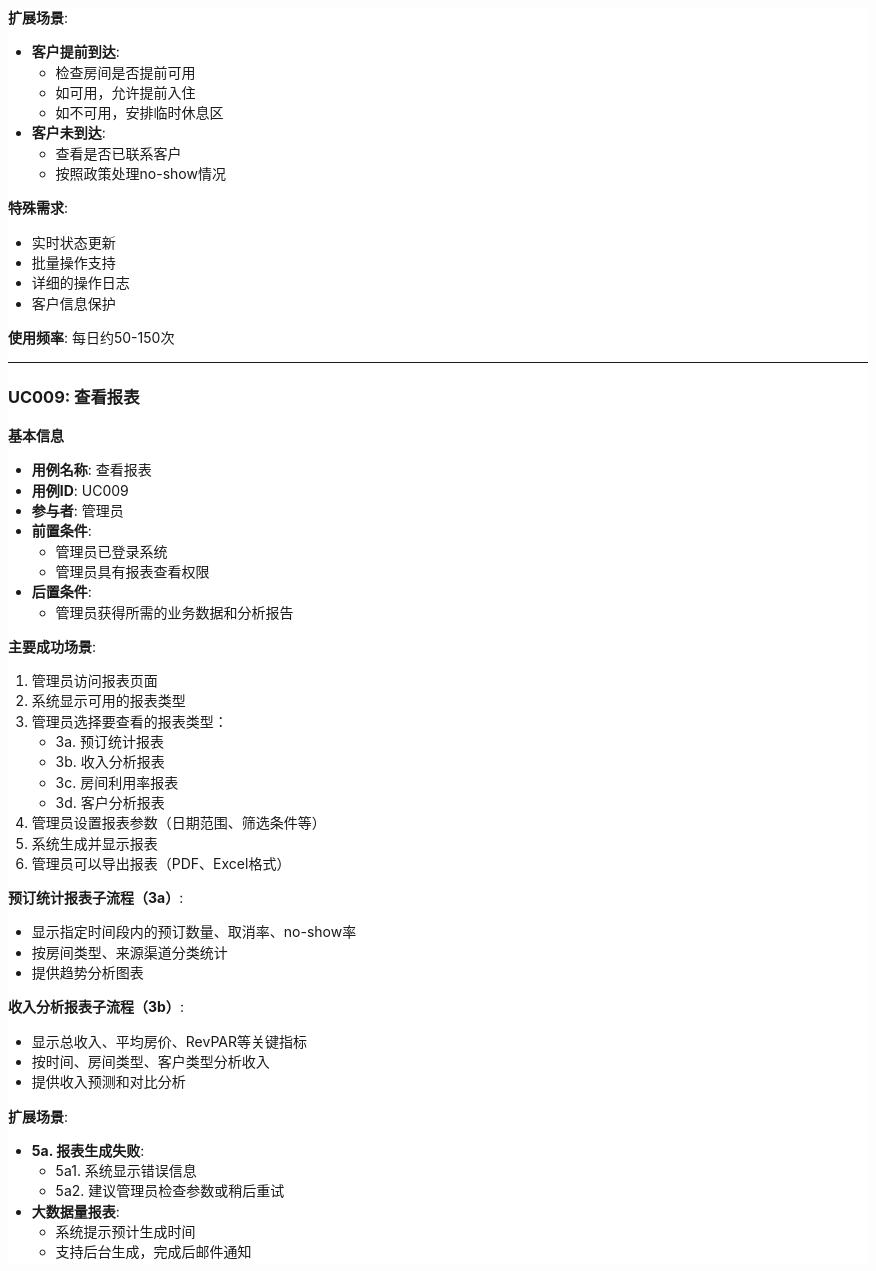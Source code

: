 **扩展场景**:
- **客户提前到达**:
  - 检查房间是否提前可用
  - 如可用，允许提前入住
  - 如不可用，安排临时休息区
- **客户未到达**:
  - 查看是否已联系客户
  - 按照政策处理no-show情况

**特殊需求**:
- 实时状态更新
- 批量操作支持
- 详细的操作日志
- 客户信息保护

**使用频率**: 每日约50-150次

---

### UC009: 查看报表

**基本信息**
- **用例名称**: 查看报表
- **用例ID**: UC009
- **参与者**: 管理员
- **前置条件**: 
  - 管理员已登录系统
  - 管理员具有报表查看权限
- **后置条件**: 
  - 管理员获得所需的业务数据和分析报告

**主要成功场景**:
1. 管理员访问报表页面
2. 系统显示可用的报表类型
3. 管理员选择要查看的报表类型：
   - 3a. 预订统计报表
   - 3b. 收入分析报表
   - 3c. 房间利用率报表
   - 3d. 客户分析报表
4. 管理员设置报表参数（日期范围、筛选条件等）
5. 系统生成并显示报表
6. 管理员可以导出报表（PDF、Excel格式）

**预订统计报表子流程（3a）**:
- 显示指定时间段内的预订数量、取消率、no-show率
- 按房间类型、来源渠道分类统计
- 提供趋势分析图表

**收入分析报表子流程（3b）**:
- 显示总收入、平均房价、RevPAR等关键指标
- 按时间、房间类型、客户类型分析收入
- 提供收入预测和对比分析

**扩展场景**:
- **5a. 报表生成失败**:
  - 5a1. 系统显示错误信息
  - 5a2. 建议管理员检查参数或稍后重试
- **大数据量报表**:
  - 系统提示预计生成时间
  - 支持后台生成，完成后邮件通知

